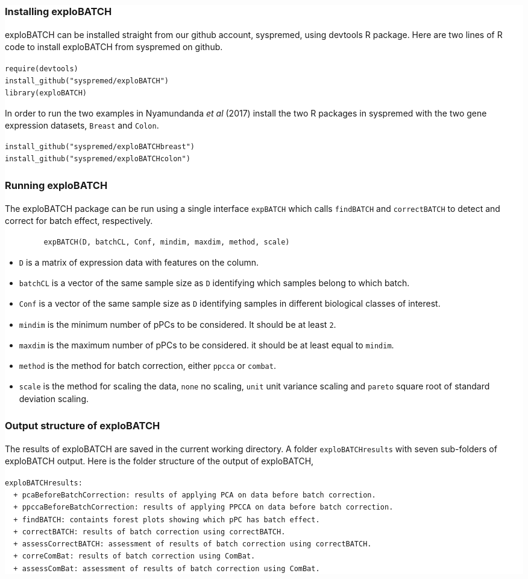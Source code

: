 ### Installing exploBATCH

exploBATCH can be installed straight from our github account, syspremed, using devtools R package. Here are two lines of R code to install exploBATCH from syspremed on github.

```{r, eval=F, echo=T}
require(devtools)
install_github("syspremed/exploBATCH")
library(exploBATCH)
```

In order to run the two examples in Nyamundanda *et* *al* (2017) install the two R packages in syspremed with the two gene expression datasets, `Breast` and `Colon`.

```{r, eval=F, echo=T}
install_github("syspremed/exploBATCHbreast")
install_github("syspremed/exploBATCHcolon") 
```

### Running exploBATCH

The exploBATCH package can be run using a single interface `expBATCH` which calls `findBATCH` and `correctBATCH` to detect and correct for batch effect, respectively.  

             expBATCH(D, batchCL, Conf, mindim, maxdim, method, scale)

- `D` is a matrix of expression data with features on the column.

- `batchCL` is a vector of the same sample size as `D` identifying which samples belong to which batch. 

- `Conf` is a vector of the same sample size as `D` identifying samples in different biological classes of interest.

- `mindim` is the minimum number of pPCs to be considered. It should be at least `2`.

- `maxdim` is the maximum number of pPCs to be considered. it should be at least equal to `mindim`.

- `method` is the method for batch correction, either `ppcca` or `combat`. 

- `scale` is the method for scaling the data, `none` no scaling, `unit` unit variance scaling and `pareto` square root of standard deviation scaling.

### Output structure of exploBATCH

The results of exploBATCH are saved in the current working directory. A folder `exploBATCHresults` with seven sub-folders of exploBATCH output. Here is the folder structure
of the output of exploBATCH,

    exploBATCHresults: 
      + pcaBeforeBatchCorrection: results of applying PCA on data before batch correction. 
      + ppccaBeforeBatchCorrection: results of applying PPCCA on data before batch correction.
      + findBATCH: containts forest plots showing which pPC has batch effect.
      + correctBATCH: results of batch correction using correctBATCH.
      + assessCorrectBATCH: assessment of results of batch correction using correctBATCH.
      + correComBat: results of batch correction using ComBat.
      + assessComBat: assessment of results of batch correction using ComBat.
